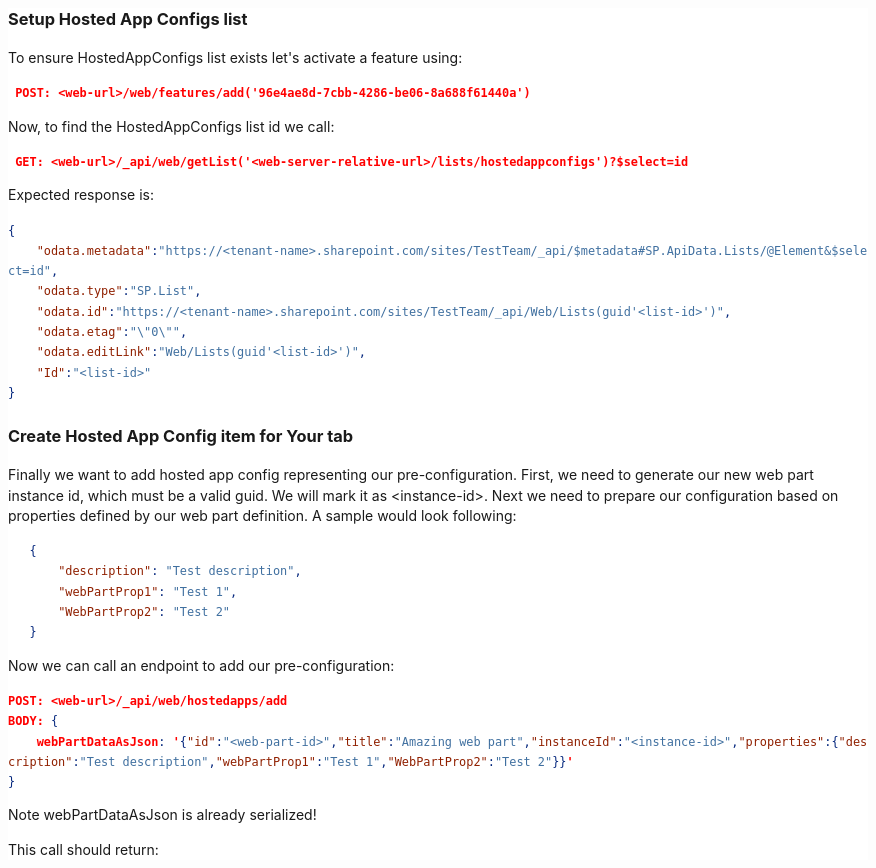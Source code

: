 ### Setup Hosted App Configs list

 To ensure HostedAppConfigs list exists let's activate a feature using:

``` JSON
 POST: <web-url>/web/features/add('96e4ae8d-7cbb-4286-be06-8a688f61440a')
```

 Now, to find the HostedAppConfigs list id we call:

``` JSON
 GET: <web-url>/_api/web/getList('<web-server-relative-url>/lists/hostedappconfigs')?$select=id
```

Expected response is:

``` JSON
{
    "odata.metadata":"https://<tenant-name>.sharepoint.com/sites/TestTeam/_api/$metadata#SP.ApiData.Lists/@Element&$select=id",
    "odata.type":"SP.List",
    "odata.id":"https://<tenant-name>.sharepoint.com/sites/TestTeam/_api/Web/Lists(guid'<list-id>')",
    "odata.etag":"\"0\"",
    "odata.editLink":"Web/Lists(guid'<list-id>')",
    "Id":"<list-id>"
}
```

### Create Hosted App Config item for Your tab

 Finally we want to add hosted app config representing our pre-configuration. First, we need to generate our new web part instance id, which must be a valid guid. We will mark it as \<instance-id>. Next we need to prepare our configuration based on properties defined by our web part definition. A sample would look following:

 ``` JSON
    {
        "description": "Test description",
        "webPartProp1": "Test 1",
        "WebPartProp2": "Test 2"
    }
 ```

Now we can call an endpoint to add our pre-configuration:

``` JSON
POST: <web-url>/_api/web/hostedapps/add
BODY: {
    webPartDataAsJson: '{"id":"<web-part-id>","title":"Amazing web part","instanceId":"<instance-id>","properties":{"description":"Test description","webPartProp1":"Test 1","WebPartProp2":"Test 2"}}'
}
```

 Note webPartDataAsJson is already serialized!

 This call should return:
